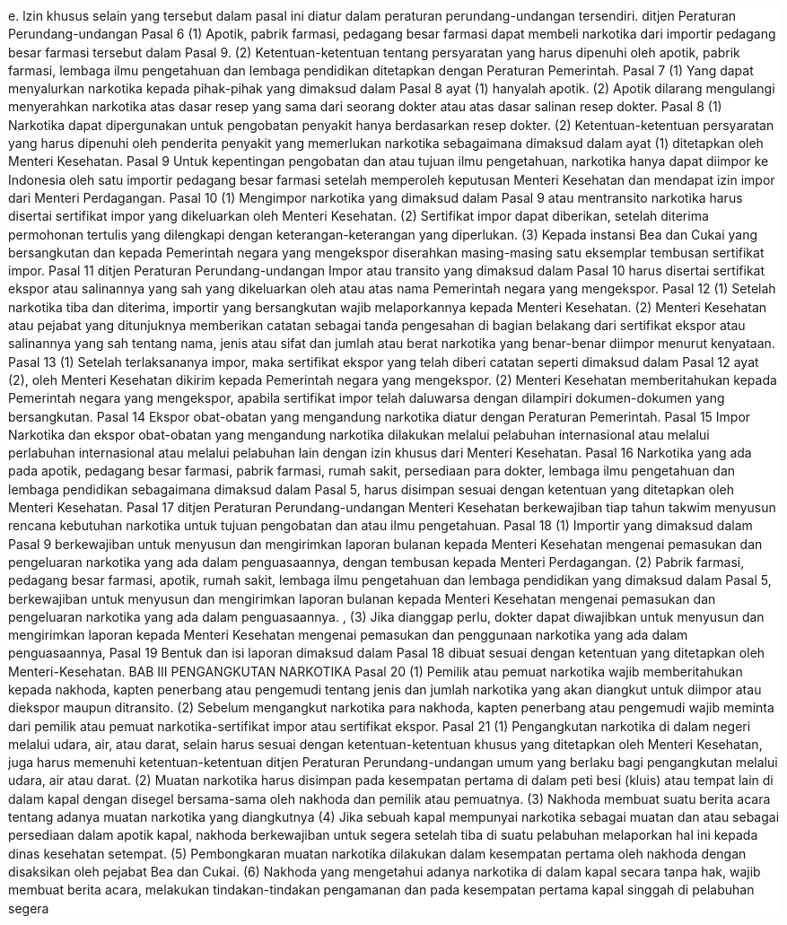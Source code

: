 e. lzin khusus selain yang tersebut dalam pasal ini diatur dalam peraturan perundang-undangan tersendiri. ditjen Peraturan Perundang-undangan Pasal 6 (1) Apotik, pabrik farmasi, pedagang besar farmasi dapat membeli narkotika dari importir pedagang besar farmasi tersebut dalam Pasal 9. (2) Ketentuan-ketentuan tentang persyaratan yang harus dipenuhi oleh apotik, pabrik farmasi, lembaga ilmu pengetahuan dan lembaga pendidikan ditetapkan dengan Peraturan Pemerintah. Pasal 7 (1) Yang dapat menyalurkan narkotika kepada pihak-pihak yang dimaksud dalam Pasal 8 ayat (1) hanyalah apotik. (2) Apotik dilarang mengulangi menyerahkan narkotika atas dasar resep yang sama dari seorang dokter atau atas dasar salinan resep dokter. Pasal 8 (1) Narkotika dapat dipergunakan untuk pengobatan penyakit hanya berdasarkan resep dokter. (2) Ketentuan-ketentuan persyaratan yang harus dipenuhi oleh penderita penyakit yang memerlukan narkotika sebagaimana dimaksud dalam ayat (1) ditetapkan oleh Menteri Kesehatan. Pasal 9 Untuk kepentingan pengobatan dan atau tujuan ilmu pengetahuan, narkotika hanya dapat diimpor ke Indonesia oleh satu importir pedagang besar farmasi setelah memperoleh keputusan Menteri Kesehatan dan mendapat izin impor dari Menteri Perdagangan. Pasal 10 (1) Mengimpor narkotika yang dimaksud dalam Pasal 9 atau mentransito narkotika harus disertai sertifikat impor yang dikeluarkan oleh Menteri Kesehatan. (2) Sertifikat impor dapat diberikan, setelah diterima permohonan tertulis yang dilengkapi dengan keterangan-keterangan yang diperlukan. (3) Kepada instansi Bea dan Cukai yang bersangkutan dan kepada Pemerintah negara yang mengekspor diserahkan masing-masing satu eksemplar tembusan sertifikat impor. Pasal 11 ditjen Peraturan Perundang-undangan Impor atau transito yang dimaksud dalam Pasal 10 harus disertai sertifikat ekspor atau salinannya yang sah yang dikeluarkan oleh atau atas nama Pemerintah negara yang mengekspor. Pasal 12 (1) Setelah narkotika tiba dan diterima, importir yang bersangkutan wajib melaporkannya kepada Menteri Kesehatan. (2) Menteri Kesehatan atau pejabat yang ditunjuknya memberikan catatan sebagai tanda pengesahan di bagian belakang dari sertifikat ekspor atau salinannya yang sah tentang nama, jenis atau sifat dan jumlah atau berat narkotika yang benar-benar diimpor menurut kenyataan. Pasal 13 (1) Setelah terlaksananya impor, maka sertifikat ekspor yang telah diberi catatan seperti dimaksud dalam Pasal 12 ayat (2), oleh Menteri Kesehatan dikirim kepada Pemerintah negara yang mengekspor. (2) Menteri Kesehatan memberitahukan kepada Pemerintah negara yang mengekspor, apabila sertifikat impor telah daluwarsa dengan dilampiri dokumen-dokumen yang bersangkutan. Pasal 14 Ekspor obat-obatan yang mengandung narkotika diatur dengan Peraturan Pemerintah. Pasal 15 Impor Narkotika dan ekspor obat-obatan yang mengandung narkotika dilakukan melalui pelabuhan internasional atau melalui perlabuhan internasional atau melalui pelabuhan lain dengan izin khusus dari Menteri Kesehatan. Pasal 16 Narkotika yang ada pada apotik, pedagang besar farmasi, pabrik farmasi, rumah sakit, persediaan para dokter, lembaga ilmu pengetahuan dan lembaga pendidikan sebagaimana dimaksud dalam Pasal 5, harus disimpan sesuai dengan ketentuan yang ditetapkan oleh Menteri Kesehatan. Pasal 17 ditjen Peraturan Perundang-undangan Menteri Kesehatan berkewajiban tiap tahun takwim menyusun rencana kebutuhan narkotika untuk tujuan pengobatan dan atau ilmu pengetahuan. Pasal 18 (1) Importir yang dimaksud dalam Pasal 9 berkewajiban untuk menyusun dan mengirimkan laporan bulanan kepada Menteri Kesehatan mengenai pemasukan dan pengeluaran narkotika yang ada dalam penguasaannya, dengan tembusan kepada Menteri Perdagangan. (2) Pabrik farmasi, pedagang besar farmasi, apotik, rumah sakit, lembaga ilmu pengetahuan dan lembaga pendidikan yang dimaksud dalam Pasal 5, berkewajiban untuk menyusun dan mengirimkan laporan bulanan kepada Menteri Kesehatan mengenai pemasukan dan pengeluaran narkotika yang ada dalam penguasaannya. , (3) Jika dianggap perlu, dokter dapat diwajibkan untuk menyusun dan mengirimkan laporan kepada Menteri Kesehatan mengenai pemasukan dan penggunaan narkotika yang ada dalam penguasaannya, Pasal 19 Bentuk dan isi laporan dimaksud dalam Pasal 18 dibuat sesuai dengan ketentuan yang ditetapkan oleh Menteri-Kesehatan. BAB III PENGANGKUTAN NARKOTIKA Pasal 20 (1) Pemilik atau pemuat narkotika wajib memberitahukan kepada nakhoda, kapten penerbang atau pengemudi tentang jenis dan jumlah narkotika yang akan diangkut untuk diimpor atau diekspor maupun ditransito. (2) Sebelum mengangkut narkotika para nakhoda, kapten penerbang atau pengemudi wajib meminta dari pemilik atau pemuat narkotika-sertifikat impor atau sertifikat ekspor. Pasal 21 (1) Pengangkutan narkotika di dalam negeri melalui udara, air, atau darat, selain harus sesuai dengan ketentuan-ketentuan khusus yang ditetapkan oleh Menteri Kesehatan, juga harus memenuhi ketentuan-ketentuan ditjen Peraturan Perundang-undangan umum yang berlaku bagi pengangkutan melalui udara, air atau darat. (2) Muatan narkotika harus disimpan pada kesempatan pertama di dalam peti besi (kluis) atau tempat lain di dalam kapal dengan disegel bersama-sama oleh nakhoda dan pemilik atau pemuatnya. (3) Nakhoda membuat suatu berita acara tentang adanya muatan narkotika yang diangkutnya (4) Jika sebuah kapal mempunyai narkotika sebagai muatan dan atau sebagai persediaan dalam apotik kapal, nakhoda berkewajiban untuk segera setelah tiba di suatu pelabuhan melaporkan hal ini kepada dinas kesehatan setempat. (5) Pembongkaran muatan narkotika dilakukan dalam kesempatan pertama oleh nakhoda dengan disaksikan oleh pejabat Bea dan Cukai. (6) Nakhoda yang mengetahui adanya narkotika di dalam kapal secara tanpa hak, wajib membuat berita acara, melakukan tindakan-tindakan pengamanan dan pada kesempatan pertama kapal singgah di pelabuhan segera